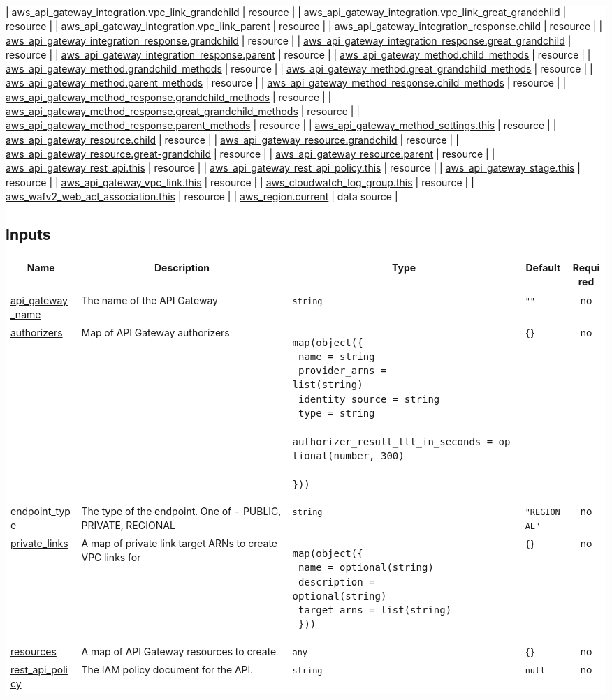 | [aws_api_gateway_integration.vpc_link_grandchild](https://registry.terraform.io/providers/hashicorp/aws/latest/docs/resources/api_gateway_integration) | resource |
| [aws_api_gateway_integration.vpc_link_great_grandchild](https://registry.terraform.io/providers/hashicorp/aws/latest/docs/resources/api_gateway_integration) | resource |
| [aws_api_gateway_integration.vpc_link_parent](https://registry.terraform.io/providers/hashicorp/aws/latest/docs/resources/api_gateway_integration) | resource |
| [aws_api_gateway_integration_response.child](https://registry.terraform.io/providers/hashicorp/aws/latest/docs/resources/api_gateway_integration_response) | resource |
| [aws_api_gateway_integration_response.grandchild](https://registry.terraform.io/providers/hashicorp/aws/latest/docs/resources/api_gateway_integration_response) | resource |
| [aws_api_gateway_integration_response.great_grandchild](https://registry.terraform.io/providers/hashicorp/aws/latest/docs/resources/api_gateway_integration_response) | resource |
| [aws_api_gateway_integration_response.parent](https://registry.terraform.io/providers/hashicorp/aws/latest/docs/resources/api_gateway_integration_response) | resource |
| [aws_api_gateway_method.child_methods](https://registry.terraform.io/providers/hashicorp/aws/latest/docs/resources/api_gateway_method) | resource |
| [aws_api_gateway_method.grandchild_methods](https://registry.terraform.io/providers/hashicorp/aws/latest/docs/resources/api_gateway_method) | resource |
| [aws_api_gateway_method.great_grandchild_methods](https://registry.terraform.io/providers/hashicorp/aws/latest/docs/resources/api_gateway_method) | resource |
| [aws_api_gateway_method.parent_methods](https://registry.terraform.io/providers/hashicorp/aws/latest/docs/resources/api_gateway_method) | resource |
| [aws_api_gateway_method_response.child_methods](https://registry.terraform.io/providers/hashicorp/aws/latest/docs/resources/api_gateway_method_response) | resource |
| [aws_api_gateway_method_response.grandchild_methods](https://registry.terraform.io/providers/hashicorp/aws/latest/docs/resources/api_gateway_method_response) | resource |
| [aws_api_gateway_method_response.great_grandchild_methods](https://registry.terraform.io/providers/hashicorp/aws/latest/docs/resources/api_gateway_method_response) | resource |
| [aws_api_gateway_method_response.parent_methods](https://registry.terraform.io/providers/hashicorp/aws/latest/docs/resources/api_gateway_method_response) | resource |
| [aws_api_gateway_method_settings.this](https://registry.terraform.io/providers/hashicorp/aws/latest/docs/resources/api_gateway_method_settings) | resource |
| [aws_api_gateway_resource.child](https://registry.terraform.io/providers/hashicorp/aws/latest/docs/resources/api_gateway_resource) | resource |
| [aws_api_gateway_resource.grandchild](https://registry.terraform.io/providers/hashicorp/aws/latest/docs/resources/api_gateway_resource) | resource |
| [aws_api_gateway_resource.great-grandchild](https://registry.terraform.io/providers/hashicorp/aws/latest/docs/resources/api_gateway_resource) | resource |
| [aws_api_gateway_resource.parent](https://registry.terraform.io/providers/hashicorp/aws/latest/docs/resources/api_gateway_resource) | resource |
| [aws_api_gateway_rest_api.this](https://registry.terraform.io/providers/hashicorp/aws/latest/docs/resources/api_gateway_rest_api) | resource |
| [aws_api_gateway_rest_api_policy.this](https://registry.terraform.io/providers/hashicorp/aws/latest/docs/resources/api_gateway_rest_api_policy) | resource |
| [aws_api_gateway_stage.this](https://registry.terraform.io/providers/hashicorp/aws/latest/docs/resources/api_gateway_stage) | resource |
| [aws_api_gateway_vpc_link.this](https://registry.terraform.io/providers/hashicorp/aws/latest/docs/resources/api_gateway_vpc_link) | resource |
| [aws_cloudwatch_log_group.this](https://registry.terraform.io/providers/hashicorp/aws/latest/docs/resources/cloudwatch_log_group) | resource |
| [aws_wafv2_web_acl_association.this](https://registry.terraform.io/providers/hashicorp/aws/latest/docs/resources/wafv2_web_acl_association) | resource |
| [aws_region.current](https://registry.terraform.io/providers/hashicorp/aws/latest/docs/data-sources/region) | data source |

## Inputs

| Name | Description | Type | Default | Required |
|------|-------------|------|---------|:--------:|
| <a name="input_api_gateway_name"></a> [api\_gateway\_name](#input\_api\_gateway\_name) | The name of the API Gateway | `string` | `""` | no |
| <a name="input_authorizers"></a> [authorizers](#input\_authorizers) | Map of API Gateway authorizers | <pre>map(object({<br/>    name                             = string<br/>    provider_arns                    = list(string)<br/>    identity_source                  = string<br/>    type                             = string<br/>    authorizer_result_ttl_in_seconds = optional(number, 300)<br/>  }))</pre> | `{}` | no |
| <a name="input_endpoint_type"></a> [endpoint\_type](#input\_endpoint\_type) | The type of the endpoint. One of - PUBLIC, PRIVATE, REGIONAL | `string` | `"REGIONAL"` | no |
| <a name="input_private_links"></a> [private\_links](#input\_private\_links) | A map of private link target ARNs to create VPC links for | <pre>map(object({<br/>    name        = optional(string)<br/>    description = optional(string)<br/>    target_arns = list(string)<br/>  }))</pre> | `{}` | no |
| <a name="input_resources"></a> [resources](#input\_resources) | A map of API Gateway resources to create | `any` | `{}` | no |
| <a name="input_rest_api_policy"></a> [rest\_api\_policy](#input\_rest\_api\_policy) | The IAM policy document for the API. | `string` | `null` | no |